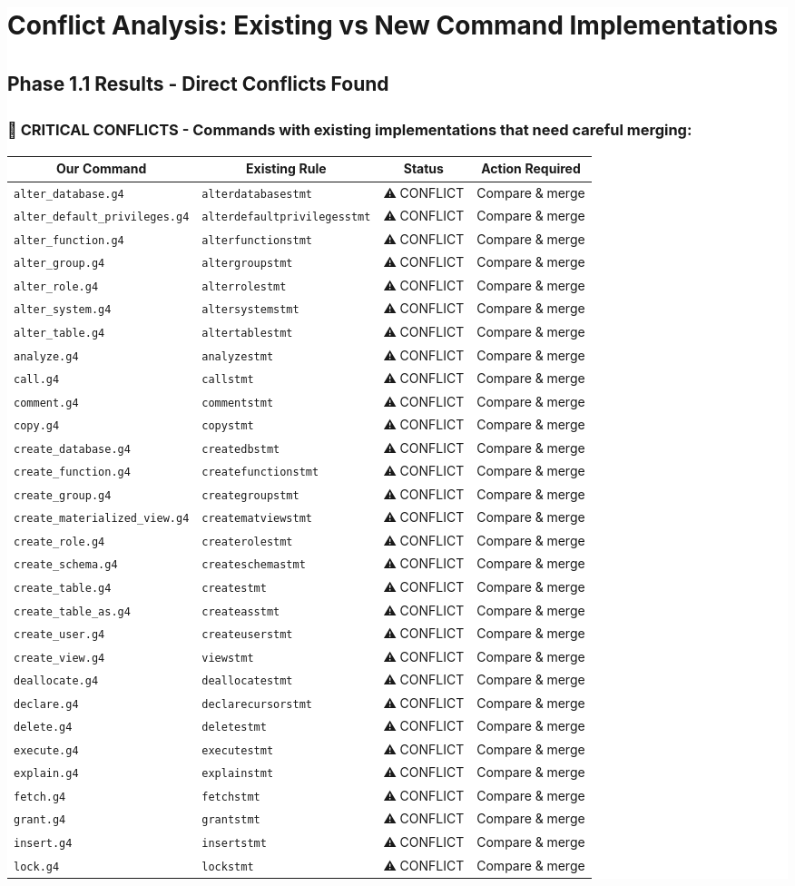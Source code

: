 # Conflict Analysis: Existing vs New Command Implementations

## Phase 1.1 Results - Direct Conflicts Found

### 🔴 **CRITICAL CONFLICTS** - Commands with existing implementations that need careful merging:

| Our Command | Existing Rule | Status | Action Required |
|-------------|---------------|---------|-----------------|
| `alter_database.g4` | `alterdatabasestmt` | ⚠️ CONFLICT | Compare & merge |
| `alter_default_privileges.g4` | `alterdefaultprivilegesstmt` | ⚠️ CONFLICT | Compare & merge |
| `alter_function.g4` | `alterfunctionstmt` | ⚠️ CONFLICT | Compare & merge |
| `alter_group.g4` | `altergroupstmt` | ⚠️ CONFLICT | Compare & merge |
| `alter_role.g4` | `alterrolestmt` | ⚠️ CONFLICT | Compare & merge |
| `alter_system.g4` | `altersystemstmt` | ⚠️ CONFLICT | Compare & merge |
| `alter_table.g4` | `altertablestmt` | ⚠️ CONFLICT | Compare & merge |
| `analyze.g4` | `analyzestmt` | ⚠️ CONFLICT | Compare & merge |
| `call.g4` | `callstmt` | ⚠️ CONFLICT | Compare & merge |
| `comment.g4` | `commentstmt` | ⚠️ CONFLICT | Compare & merge |
| `copy.g4` | `copystmt` | ⚠️ CONFLICT | Compare & merge |
| `create_database.g4` | `createdbstmt` | ⚠️ CONFLICT | Compare & merge |
| `create_function.g4` | `createfunctionstmt` | ⚠️ CONFLICT | Compare & merge |
| `create_group.g4` | `creategroupstmt` | ⚠️ CONFLICT | Compare & merge |
| `create_materialized_view.g4` | `creatematviewstmt` | ⚠️ CONFLICT | Compare & merge |
| `create_role.g4` | `createrolestmt` | ⚠️ CONFLICT | Compare & merge |
| `create_schema.g4` | `createschemastmt` | ⚠️ CONFLICT | Compare & merge |
| `create_table.g4` | `createstmt` | ⚠️ CONFLICT | Compare & merge |
| `create_table_as.g4` | `createasstmt` | ⚠️ CONFLICT | Compare & merge |
| `create_user.g4` | `createuserstmt` | ⚠️ CONFLICT | Compare & merge |
| `create_view.g4` | `viewstmt` | ⚠️ CONFLICT | Compare & merge |
| `deallocate.g4` | `deallocatestmt` | ⚠️ CONFLICT | Compare & merge |
| `declare.g4` | `declarecursorstmt` | ⚠️ CONFLICT | Compare & merge |
| `delete.g4` | `deletestmt` | ⚠️ CONFLICT | Compare & merge |
| `execute.g4` | `executestmt` | ⚠️ CONFLICT | Compare & merge |
| `explain.g4` | `explainstmt` | ⚠️ CONFLICT | Compare & merge |
| `fetch.g4` | `fetchstmt` | ⚠️ CONFLICT | Compare & merge |
| `grant.g4` | `grantstmt` | ⚠️ CONFLICT | Compare & merge |
| `insert.g4` | `insertstmt` | ⚠️ CONFLICT | Compare & merge |
| `lock.g4` | `lockstmt` | ⚠️ CONFLICT | Compare & merge |